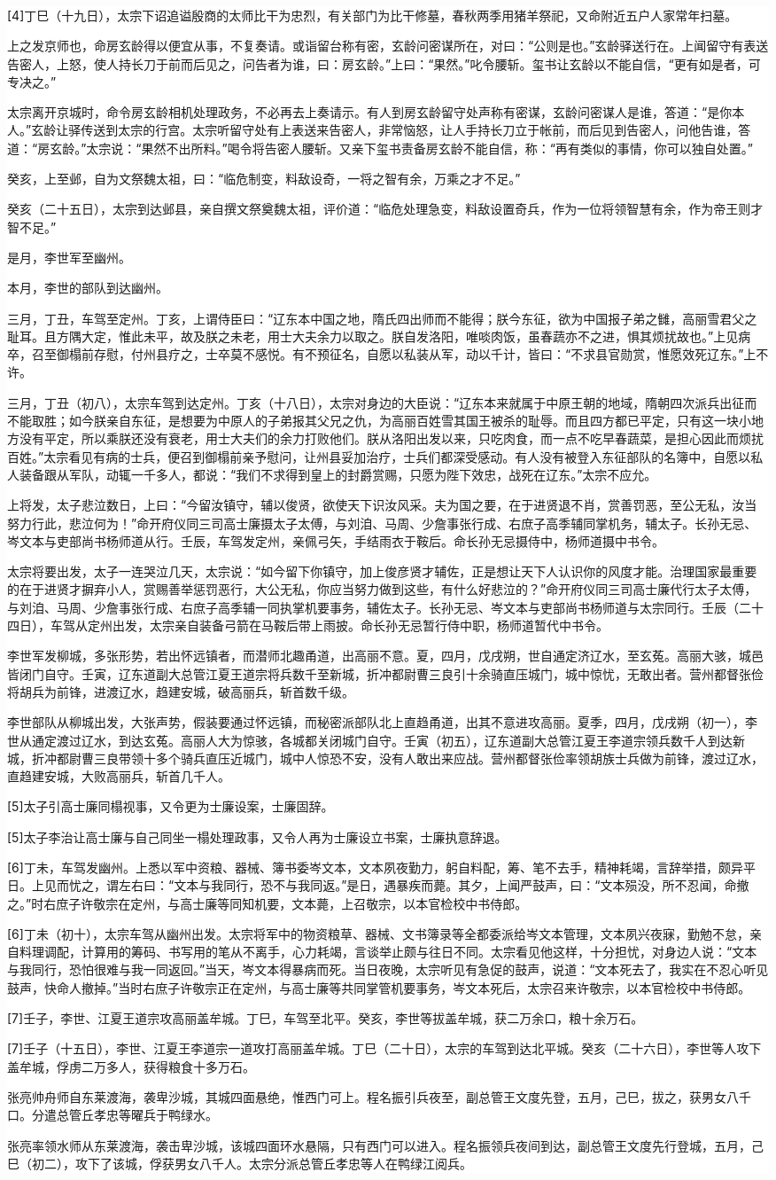 [4]丁巳（十九日），太宗下诏追谥殷商的太师比干为忠烈，有关部门为比干修墓，春秋两季用猪羊祭祀，又命附近五户人家常年扫墓。

上之发京师也，命房玄龄得以便宜从事，不复奏请。或诣留台称有密，玄龄问密谋所在，对曰：“公则是也。”玄龄驿送行在。上闻留守有表送告密人，上怒，使人持长刀于前而后见之，问告者为谁，曰：房玄龄。”上曰：“果然。”叱令腰斩。玺书让玄龄以不能自信，“更有如是者，可专决之。”

太宗离开京城时，命令房玄龄相机处理政务，不必再去上奏请示。有人到房玄龄留守处声称有密谋，玄龄问密谋人是谁，答道：“是你本人。”玄龄让驿传送到太宗的行宫。太宗听留守处有上表送来告密人，非常恼怒，让人手持长刀立于帐前，而后见到告密人，问他告谁，答道：“房玄龄。”太宗说：“果然不出所料。”喝令将告密人腰斩。又亲下玺书责备房玄龄不能自信，称：“再有类似的事情，你可以独自处置。”

癸亥，上至邺，自为文祭魏太祖，曰：“临危制变，料敌设奇，一将之智有余，万乘之才不足。”

癸亥（二十五日），太宗到达邺县，亲自撰文祭奠魏太祖，评价道：“临危处理急变，料敌设置奇兵，作为一位将领智慧有余，作为帝王则才智不足。”

是月，李世军至幽州。

本月，李世的部队到达幽州。

三月，丁丑，车驾至定州。丁亥，上谓侍臣曰：“辽东本中国之地，隋氏四出师而不能得；朕今东征，欲为中国报子弟之雠，高丽雪君父之耻耳。且方隅大定，惟此未平，故及朕之未老，用士大夫余力以取之。朕自发洛阳，唯啖肉饭，虽春蔬亦不之进，惧其烦扰故也。”上见病卒，召至御榻前存慰，付州县疗之，士卒莫不感悦。有不预征名，自愿以私装从军，动以千计，皆曰：“不求县官勋赏，惟愿效死辽东。”上不许。

三月，丁丑（初八），太宗车驾到达定州。丁亥（十八日），太宗对身边的大臣说：“辽东本来就属于中原王朝的地域，隋朝四次派兵出征而不能取胜；如今朕亲自东征，是想要为中原人的子弟报其父兄之仇，为高丽百姓雪其国王被杀的耻辱。而且四方都已平定，只有这一块小地方没有平定，所以乘朕还没有衰老，用士大夫们的余力打败他们。朕从洛阳出发以来，只吃肉食，而一点不吃早春蔬菜，是担心因此而烦扰百姓。”太宗看见有病的士兵，便召到御榻前亲予慰问，让州县妥加治疗，士兵们都深受感动。有人没有被登入东征部队的名簿中，自愿以私人装备跟从军队，动辄一千多人，都说：“我们不求得到皇上的封爵赏赐，只愿为陛下效忠，战死在辽东。”太宗不应允。

上将发，太子悲泣数日，上曰：“今留汝镇守，辅以俊贤，欲使天下识汝风采。夫为国之要，在于进贤退不肖，赏善罚恶，至公无私，汝当努力行此，悲泣何为！”命开府仪同三司高士廉摄太子太傅，与刘洎、马周、少詹事张行成、右庶子高季辅同掌机务，辅太子。长孙无忌、岑文本与吏部尚书杨师道从行。壬辰，车驾发定州，亲佩弓矢，手结雨衣于鞍后。命长孙无忌摄侍中，杨师道摄中书令。

太宗将要出发，太子一连哭泣几天，太宗说：“如今留下你镇守，加上俊彦贤才辅佐，正是想让天下人认识你的风度才能。治理国家最重要的在于进贤才摒弃小人，赏赐善举惩罚恶行，大公无私，你应当努力做到这些，有什么好悲泣的？”命开府仪同三司高士廉代行太子太傅，与刘洎、马周、少詹事张行成、右庶子高季辅一同执掌机要事务，辅佐太子。长孙无忌、岑文本与吏部尚书杨师道与太宗同行。壬辰（二十四日），车驾从定州出发，太宗亲自装备弓箭在马鞍后带上雨披。命长孙无忌暂行侍中职，杨师道暂代中书令。

李世军发柳城，多张形势，若出怀远镇者，而潜师北趣甬道，出高丽不意。夏，四月，戊戌朔，世自通定济辽水，至玄菟。高丽大骇，城邑皆闭门自守。壬寅，辽东道副大总管江夏王道宗将兵数千至新城，折冲都尉曹三良引十余骑直压城门，城中惊忧，无敢出者。营州都督张俭将胡兵为前锋，进渡辽水，趋建安城，破高丽兵，斩首数千级。

李世部队从柳城出发，大张声势，假装要通过怀远镇，而秘密派部队北上直趋甬道，出其不意进攻高丽。夏季，四月，戊戌朔（初一），李世从通定渡过辽水，到达玄菟。高丽人大为惊骇，各城都关闭城门自守。壬寅（初五），辽东道副大总管江夏王李道宗领兵数千人到达新城，折冲都尉曹三良带领十多个骑兵直压近城门，城中人惊恐不安，没有人敢出来应战。营州都督张俭率领胡族士兵做为前锋，渡过辽水，直趋建安城，大败高丽兵，斩首几千人。

[5]太子引高士廉同榻视事，又令更为士廉设案，士廉固辞。

[5]太子李治让高士廉与自己同坐一榻处理政事，又令人再为士廉设立书案，士廉执意辞退。

[6]丁未，车驾发幽州。上悉以军中资粮、器械、簿书委岑文本，文本夙夜勤力，躬自料配，筹、笔不去手，精神耗竭，言辞举措，颇异平日。上见而忧之，谓左右曰：“文本与我同行，恐不与我同返。”是日，遇暴疾而薨。其夕，上闻严鼓声，曰：“文本殒没，所不忍闻，命撤之。”时右庶子许敬宗在定州，与高士廉等同知机要，文本薨，上召敬宗，以本官检校中书侍郎。

[6]丁未（初十），太宗车驾从幽州出发。太宗将军中的物资粮草、器械、文书簿录等全都委派给岑文本管理，文本夙兴夜寐，勤勉不怠，亲自料理调配，计算用的筹码、书写用的笔从不离手，心力耗竭，言谈举止颇与往日不同。太宗看见他这样，十分担忧，对身边人说：“文本与我同行，恐怕很难与我一同返回。”当天，岑文本得暴病而死。当日夜晚，太宗听见有急促的鼓声，说道：“文本死去了，我实在不忍心听见鼓声，快命人撤掉。”当时右庶子许敬宗正在定州，与高士廉等共同掌管机要事务，岑文本死后，太宗召来许敬宗，以本官检校中书侍郎。

[7]壬子，李世、江夏王道宗攻高丽盖牟城。丁巳，车驾至北平。癸亥，李世等拔盖牟城，获二万余口，粮十余万石。

[7]壬子（十五日），李世、江夏王李道宗一道攻打高丽盖牟城。丁巳（二十日），太宗的车驾到达北平城。癸亥（二十六日），李世等人攻下盖牟城，俘虏二万多人，获得粮食十多万石。

张亮帅舟师自东莱渡海，袭卑沙城，其城四面悬绝，惟西门可上。程名振引兵夜至，副总管王文度先登，五月，己巳，拔之，获男女八千口。分遣总管丘孝忠等曜兵于鸭绿水。

张亮率领水师从东莱渡海，袭击卑沙城，该城四面环水悬隔，只有西门可以进入。程名振领兵夜间到达，副总管王文度先行登城，五月，己巳（初二），攻下了该城，俘获男女八千人。太宗分派总管丘孝忠等人在鸭绿江阅兵。

